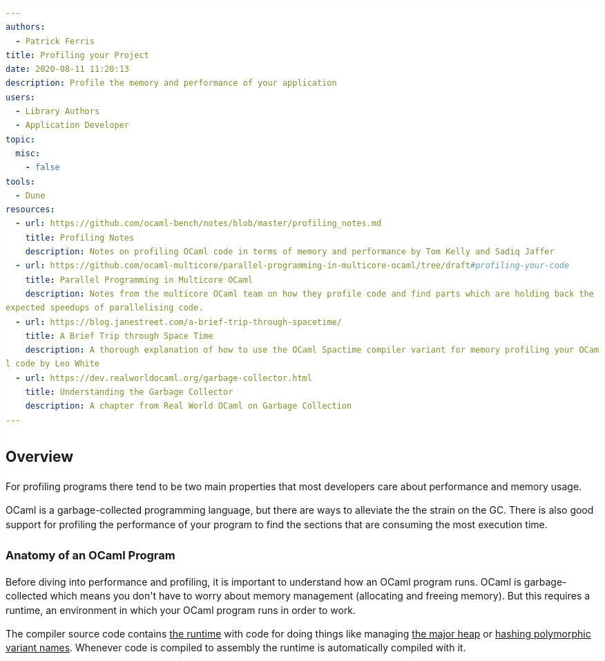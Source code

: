 ```yaml
---
authors:
  - Patrick Ferris
title: Profiling your Project 
date: 2020-08-11 11:20:13
description: Profile the memory and performance of your application
users:
  - Library Authors
  - Application Developer
topic: 
  misc: 
    - false
tools:
  - Dune
resources:
  - url: https://github.com/ocaml-bench/notes/blob/master/profiling_notes.md
    title: Profiling Notes 
    description: Notes on profiling OCaml code in terms of memory and performance by Tom Kelly and Sadiq Jaffer
  - url: https://github.com/ocaml-multicore/parallel-programming-in-multicore-ocaml/tree/draft#profiling-your-code
    title: Parallel Programming in Multicore OCaml
    description: Notes from the multicore OCaml team on how they profile code and find parts which are holding back the expected speedups of parallelising code. 
  - url: https://blog.janestreet.com/a-brief-trip-through-spacetime/ 
    title: A Brief Trip through Space Time 
    description: A thorough explanation of how to use the OCaml Spactime compiler variant for memory profiling your OCaml code by Leo White
  - url: https://dev.realworldocaml.org/garbage-collector.html
    title: Understanding the Garbage Collector
    description: A chapter from Real World OCaml on Garbage Collection
---
```


## Overview

For profiling programs there tend to be two main properties that most developers care about performance and memory usage.  

OCaml is a garbage-collected programming language, but there are ways to alleviate the the strain on the GC. There is also good support for profiling the performance of your program to find the sections that are consuming the most execution time. 

### Anatomy of an OCaml Program

Before diving into performance and profiling, it is important to understand how an OCaml program runs. OCaml is garbage-collected which means you don't have to worry about memory management (allocating and freeing memory). But this requires a runtime, an environment in which your OCaml program runs in order to work. 

The compiler source code contains [the runtime](https://github.com/ocaml/ocaml/tree/trunk/runtime) with code for doing things like managing [the major heap](https://github.com/ocaml/ocaml/blob/trunk/runtime/major_gc.c) or [hashing polymorphic variant names](https://github.com/ocaml/ocaml/blob/trunk/runtime/hash.c#L306). Whenever code is compiled to assembly the runtime is automatically compiled with it.
